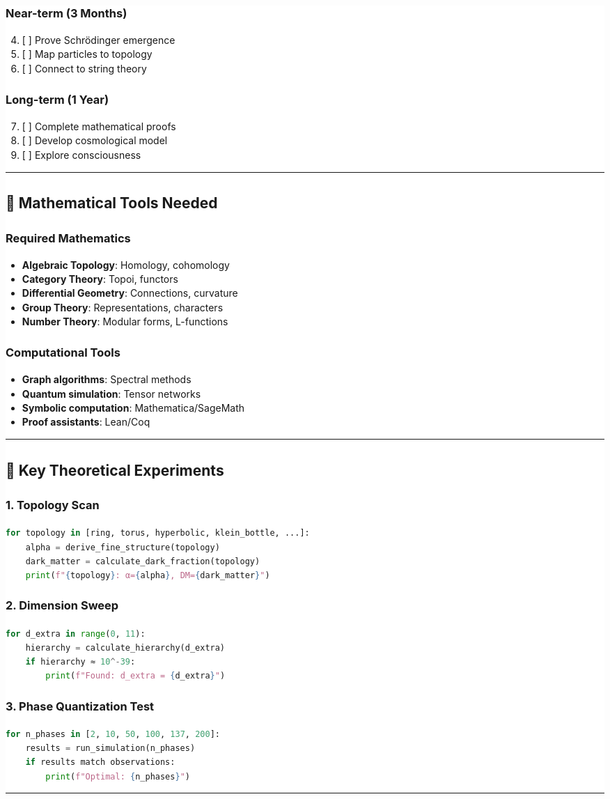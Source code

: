 ### Near-term (3 Months)
4. [ ] Prove Schrödinger emergence
5. [ ] Map particles to topology
6. [ ] Connect to string theory

### Long-term (1 Year)
7. [ ] Complete mathematical proofs
8. [ ] Develop cosmological model
9. [ ] Explore consciousness

---

## 🧮 Mathematical Tools Needed

### Required Mathematics
- **Algebraic Topology**: Homology, cohomology
- **Category Theory**: Topoi, functors
- **Differential Geometry**: Connections, curvature
- **Group Theory**: Representations, characters
- **Number Theory**: Modular forms, L-functions

### Computational Tools
- **Graph algorithms**: Spectral methods
- **Quantum simulation**: Tensor networks
- **Symbolic computation**: Mathematica/SageMath
- **Proof assistants**: Lean/Coq

---

## 🔬 Key Theoretical Experiments

### 1. Topology Scan
```python
for topology in [ring, torus, hyperbolic, klein_bottle, ...]:
    alpha = derive_fine_structure(topology)
    dark_matter = calculate_dark_fraction(topology)
    print(f"{topology}: α={alpha}, DM={dark_matter}")
```

### 2. Dimension Sweep
```python
for d_extra in range(0, 11):
    hierarchy = calculate_hierarchy(d_extra)
    if hierarchy ≈ 10^-39:
        print(f"Found: d_extra = {d_extra}")
```

### 3. Phase Quantization Test
```python
for n_phases in [2, 10, 50, 100, 137, 200]:
    results = run_simulation(n_phases)
    if results match observations:
        print(f"Optimal: {n_phases}")
```

---